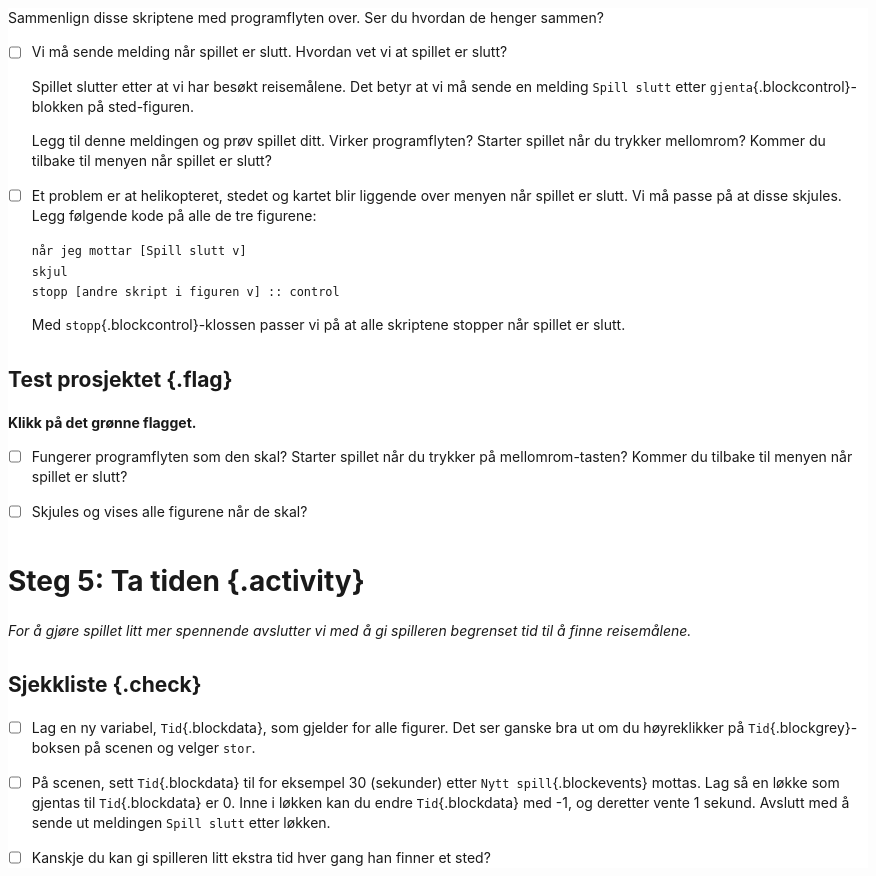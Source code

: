   Sammenlign disse skriptene med programflyten over. Ser du hvordan
  de henger sammen?

- [ ] Vi må sende melding når spillet er slutt. Hvordan vet vi at spillet
  er slutt?

  Spillet slutter etter at vi har besøkt reisemålene. Det betyr at
  vi må sende en melding `Spill slutt` etter
  `gjenta`{.blockcontrol}-blokken på sted-figuren.

  Legg til denne meldingen og prøv spillet ditt. Virker
  programflyten? Starter spillet når du trykker mellomrom? Kommer du
  tilbake til menyen når spillet er slutt?

- [ ] Et problem er at helikopteret, stedet og kartet blir liggende over
  menyen når spillet er slutt. Vi må passe på at disse skjules. Legg
  følgende kode på alle de tre figurene:

  ```blocks
  når jeg mottar [Spill slutt v]
  skjul
  stopp [andre skript i figuren v] :: control
  ```

  Med `stopp`{.blockcontrol}-klossen passer vi på at alle skriptene
  stopper når spillet er slutt.

## Test prosjektet {.flag}

__Klikk på det grønne flagget.__

- [ ] Fungerer programflyten som den skal? Starter spillet når du trykker
  på mellomrom-tasten? Kommer du tilbake til menyen når spillet er
  slutt?

- [ ] Skjules og vises alle figurene når de skal?

# Steg 5: Ta tiden {.activity}

*For å gjøre spillet litt mer spennende avslutter vi med å gi
 spilleren begrenset tid til å finne reisemålene.*

## Sjekkliste {.check}

- [ ] Lag en ny variabel, `Tid`{.blockdata}, som gjelder for alle
  figurer. Det ser ganske bra ut om du høyreklikker på
  `Tid`{.blockgrey}-boksen på scenen og velger `stor`.

- [ ] På scenen, sett `Tid`{.blockdata} til for eksempel 30 (sekunder)
  etter `Nytt spill`{.blockevents} mottas. Lag så en løkke som gjentas
  til `Tid`{.blockdata} er 0. Inne i løkken kan du endre
  `Tid`{.blockdata} med -1, og deretter vente 1 sekund. Avslutt med å
  sende ut meldingen `Spill slutt` etter løkken.

- [ ] Kanskje du kan gi spilleren litt ekstra tid hver gang han finner et
  sted?
